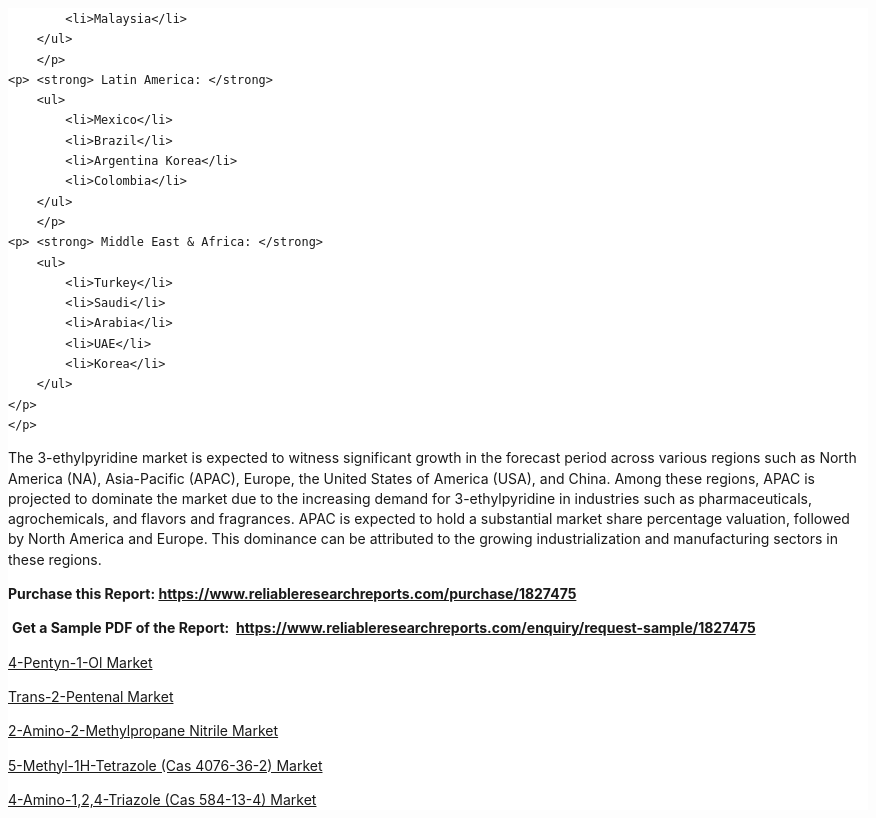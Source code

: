             <li>Malaysia</li>
        </ul>
        </p> 
    <p> <strong> Latin America: </strong>
        <ul>
            <li>Mexico</li>
            <li>Brazil</li>
            <li>Argentina Korea</li>
            <li>Colombia</li>
        </ul>
        </p> 
    <p> <strong> Middle East & Africa: </strong>
        <ul>
            <li>Turkey</li>
            <li>Saudi</li>
            <li>Arabia</li>
            <li>UAE</li>
            <li>Korea</li>
        </ul>
    </p>
    </p>
<p><p>The 3-ethylpyridine market is expected to witness significant growth in the forecast period across various regions such as North America (NA), Asia-Pacific (APAC), Europe, the United States of America (USA), and China. Among these regions, APAC is projected to dominate the market due to the increasing demand for 3-ethylpyridine in industries such as pharmaceuticals, agrochemicals, and flavors and fragrances. APAC is expected to hold a substantial market share percentage valuation, followed by North America and Europe. This dominance can be attributed to the growing industrialization and manufacturing sectors in these regions.</p></p>
<p><strong>Purchase this Report: <a href="https://www.reliableresearchreports.com/purchase/1827475">https://www.reliableresearchreports.com/purchase/1827475</a></strong></p>
<p>&nbsp;<strong>Get a Sample PDF of the Report:&nbsp;&nbsp;<a href="https://www.reliableresearchreports.com/enquiry/request-sample/1827475">https://www.reliableresearchreports.com/enquiry/request-sample/1827475</a></strong></p>
<p><strong></strong></p>
<p><p><a href="https://github.com/gshchiplitsov/Market-Research-Report-List-1/blob/main/4-pentyn-1-ol-market.md">4-Pentyn-1-Ol Market</a></p><p><a href="https://github.com/ambrozg/Market-Research-Report-List-1/blob/main/trans-2-pentenal-market.md">Trans-2-Pentenal Market</a></p><p><a href="https://github.com/dzharov81/Market-Research-Report-List-1/blob/main/2-amino-2-methylpropane-nitrile-market.md">2-Amino-2-Methylpropane Nitrile Market</a></p><p><a href="https://github.com/deliacustodio40/Market-Research-Report-List-2/blob/main/5-methyl-1h-tetrazole-cas-4076-36-2-market.md">5-Methyl-1H-Tetrazole (Cas 4076-36-2) Market</a></p><p><a href="https://github.com/scarol104/Market-Research-Report-List-2/blob/main/4-amino-124-triazole-cas-584-13-4-market.md">4-Amino-1,2,4-Triazole (Cas 584-13-4) Market</a></p></p>